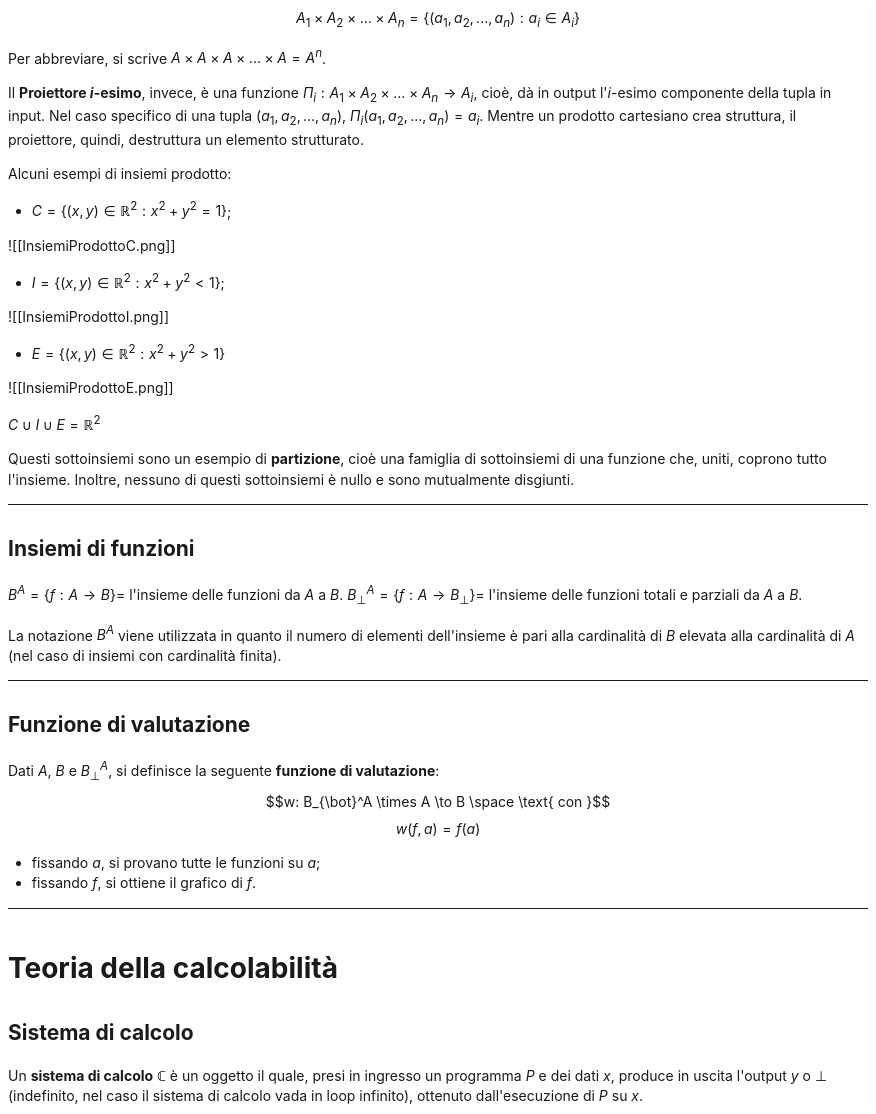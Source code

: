 $$A_1 \times A_2 \times ... \times A_n = \{(a_1, a_2, ..., a_n): a_i \in A_i\}$$

Per abbreviare, si scrive $A \times A \times A \times ... \times A = A^n$.

Il **Proiettore $i$-esimo**, invece, è una funzione $\Pi_i : A_1 \times A_2 \times ... \times A_n \to A_i$, cioè, dà in output l'$i$-esimo componente della tupla in input. Nel caso specifico di una tupla $(a_1, a_2, ..., a_n)$, $\Pi_i(a_1, a_2, ..., a_n) = a_i$. Mentre un prodotto cartesiano crea struttura, il proiettore, quindi, destruttura un elemento strutturato.

Alcuni esempi di insiemi prodotto:
- $C = \{(x, y) \in \mathbb{R}^2: x^2 + y^2 = 1\}$;

![[InsiemiProdottoC.png]]

- $I = \{(x, y) \in \mathbb{R}^2: x^2 + y^2 < 1\}$;

![[InsiemiProdottoI.png]]

- $E = \{(x, y) \in \mathbb{R}^2: x^2 + y^2 > 1\}$

![[InsiemiProdottoE.png]]

$C \cup I \cup E = \mathbb{R}^2$

Questi sottoinsiemi sono un esempio di **partizione**, cioè una famiglia di sottoinsiemi di una funzione che, uniti, coprono tutto l'insieme. Inoltre, nessuno di questi sottoinsiemi è nullo e sono mutualmente disgiunti.

----------------------------------------------------------------

## Insiemi di funzioni
$B^A = \{f:A \to B\} =$ l'insieme delle funzioni da $A$ a $B$.
$B^A_{\bot} = \{f:A \to B_{\bot}\} =$ l'insieme delle funzioni totali e parziali da $A$ a $B$.

La notazione $B^A$ viene utilizzata in quanto il numero di elementi dell'insieme è pari alla cardinalità di $B$ elevata alla cardinalità di $A$ (nel caso di insiemi con cardinalità finita).

----------------------------------------------------------------

## Funzione di valutazione
Dati $A$, $B$ e $B_{\bot}^A$, si definisce la seguente **funzione di valutazione**:
$$w: B_{\bot}^A \times A \to B \space \text{ con }$$
$$w(f, a) = f(a)$$
- fissando $a$, si provano tutte le funzioni su $a$;
- fissando $f$, si ottiene il grafico di $f$.

-------------------------------------------------------------

# Teoria della calcolabilità
## Sistema di calcolo
Un **sistema di calcolo** $\mathbb{C}$ è un oggetto il quale, presi in ingresso un programma $P$ e dei dati $x$, produce in uscita l'output $y$ o $\bot$ (indefinito, nel caso il sistema di calcolo vada in loop infinito), ottenuto dall'esecuzione di $P$ su $x$.
